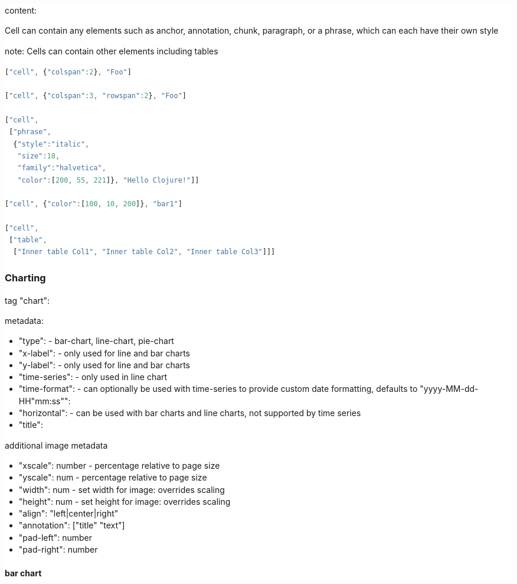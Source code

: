 content:

Cell can contain any elements such as anchor, annotation, chunk, paragraph, or a phrase, which can each have their own style

note: Cells can contain other elements including tables

```javascript
["cell", {"colspan":2}, "Foo"]

["cell", {"colspan":3, "rowspan":2}, "Foo"]

["cell",
 ["phrase",
  {"style":"italic",
   "size":18,
   "family":"halvetica",
   "color":[200, 55, 221]}, "Hello Clojure!"]]

["cell", {"color":[100, 10, 200]}, "bar1"]

["cell",
 ["table",
  ["Inner table Col1", "Inner table Col2", "Inner table Col3"]]]

```

### Charting

tag "chart":

metadata:

* "type":        - bar-chart, line-chart, pie-chart
* "x-label":     - only used for line and bar charts
* "y-label":     - only used for line and bar charts
* "time-series": - only used in line chart
* "time-format": - can optionally be used with time-series to provide custom date formatting, defaults to "yyyy-MM-dd-HH"mm:ss"":
* "horizontal":  - can be used with bar charts and line charts, not supported by time series
* "title":  

additional image metadata

* "xscale": number - percentage relative to page size
* "yscale": num - percentage relative to page size
* "width": num - set width for image: overrides scaling
* "height": num - set height for image: overrides scaling
* "align": "left|center|right"
* "annotation": ["title" "text"]
* "pad-left": number
* "pad-right": number

#### bar chart
